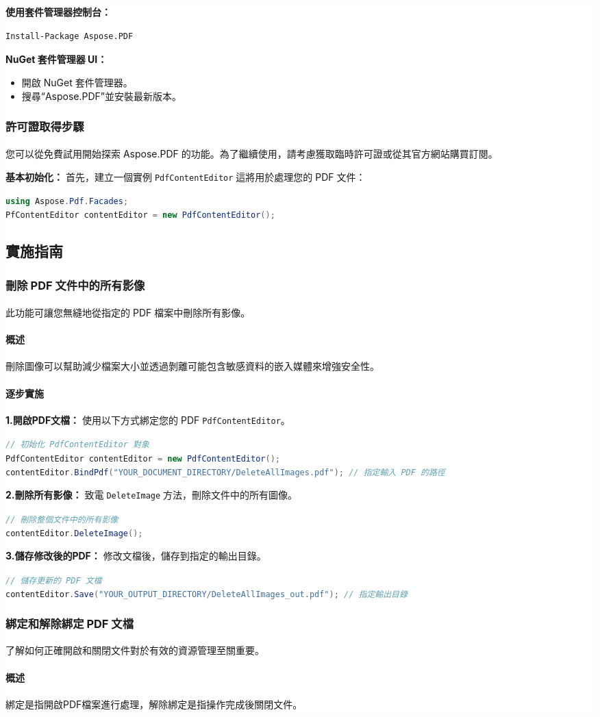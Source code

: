 **使用套件管理器控制台：**
```bash
Install-Package Aspose.PDF
```

**NuGet 套件管理器 UI：**
- 開啟 NuGet 套件管理器。
- 搜尋“Aspose.PDF”並安裝最新版本。

### 許可證取得步驟
您可以從免費試用開始探索 Aspose.PDF 的功能。為了繼續使用，請考慮獲取臨時許可證或從其官方網站購買訂閱。

**基本初始化：**
首先，建立一個實例 `PdfContentEditor` 這將用於處理您的 PDF 文件：
```csharp
using Aspose.Pdf.Facades;
PfContentEditor contentEditor = new PdfContentEditor();
```

## 實施指南

### 刪除 PDF 文件中的所有影像
此功能可讓您無縫地從指定的 PDF 檔案中刪除所有影像。

#### 概述
刪除圖像可以幫助減少檔案大小並透過剝離可能包含敏感資料的嵌入媒體來增強安全性。

#### 逐步實施
**1.開啟PDF文檔：**
使用以下方式綁定您的 PDF `PdfContentEditor`。
```csharp
// 初始化 PdfContentEditor 對象
PdfContentEditor contentEditor = new PdfContentEditor();
contentEditor.BindPdf("YOUR_DOCUMENT_DIRECTORY/DeleteAllImages.pdf"); // 指定輸入 PDF 的路徑
```

**2.刪除所有影像：**
致電 `DeleteImage` 方法，刪除文件中的所有圖像。
```csharp
// 刪除整個文件中的所有影像
contentEditor.DeleteImage();
```

**3.儲存修改後的PDF：**
修改文檔後，儲存到指定的輸出目錄。
```csharp
// 儲存更新的 PDF 文檔
contentEditor.Save("YOUR_OUTPUT_DIRECTORY/DeleteAllImages_out.pdf"); // 指定輸出目錄
```

### 綁定和解除綁定 PDF 文檔
了解如何正確開啟和關閉文件對於有效的資源管理至關重要。

#### 概述
綁定是指開啟PDF檔案進行處理，解除綁定是指操作完成後關閉文件。

